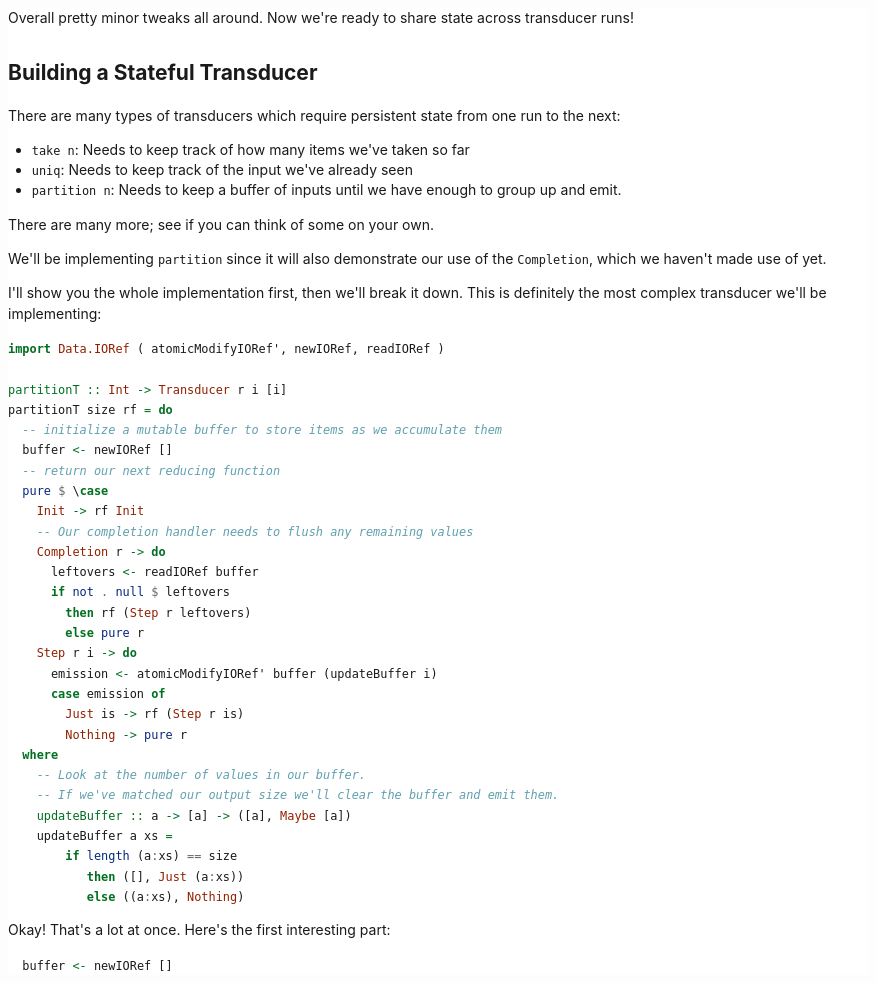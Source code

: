 Overall pretty minor tweaks all around. Now we're ready to share state across transducer runs!

## Building a Stateful Transducer

There are many types of transducers which require persistent state from one run to the next:

* `take n`: Needs to keep track of how many items we've taken so far
* `uniq`: Needs to keep track of the input we've already seen
* `partition n`: Needs to keep a buffer of inputs until we have enough to group up and emit.

There are many more; see if you can think of some on your own.

We'll be implementing `partition` since it will also demonstrate our use of the `Completion`, which we haven't made use of yet.

I'll show you the whole implementation first, then we'll break it down. This is definitely the most complex transducer we'll be implementing:

```haskell
import Data.IORef ( atomicModifyIORef', newIORef, readIORef )

partitionT :: Int -> Transducer r i [i]
partitionT size rf = do
  -- initialize a mutable buffer to store items as we accumulate them
  buffer <- newIORef []
  -- return our next reducing function
  pure $ \case
    Init -> rf Init
    -- Our completion handler needs to flush any remaining values
    Completion r -> do
      leftovers <- readIORef buffer
      if not . null $ leftovers
        then rf (Step r leftovers)
        else pure r
    Step r i -> do
      emission <- atomicModifyIORef' buffer (updateBuffer i)
      case emission of
        Just is -> rf (Step r is)
        Nothing -> pure r
  where
    -- Look at the number of values in our buffer.
    -- If we've matched our output size we'll clear the buffer and emit them.
    updateBuffer :: a -> [a] -> ([a], Maybe [a])
    updateBuffer a xs =
        if length (a:xs) == size
           then ([], Just (a:xs))
           else ((a:xs), Nothing)
```

Okay! That's a lot at once. Here's the first interesting part:

```haskell
  buffer <- newIORef []
```
